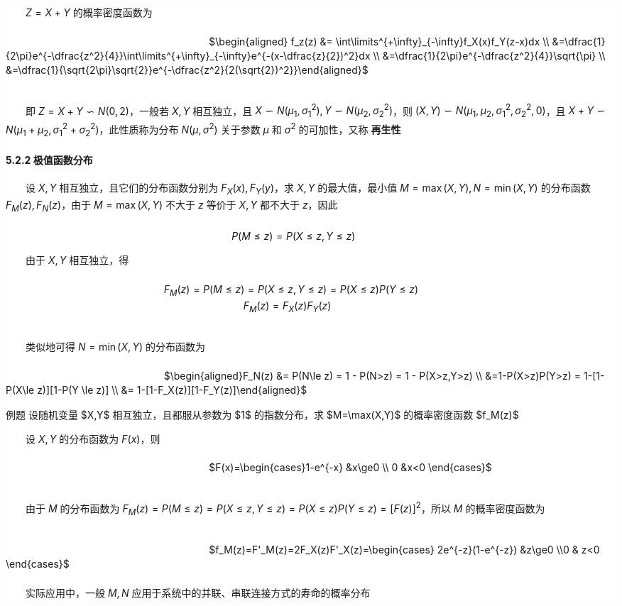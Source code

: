 &emsp;&emsp;$Z=X+Y$ 的概率密度函数为 <br><br>
$\qquad\qquad\qquad\qquad\qquad\qquad\qquad\qquad\qquad$$\begin{aligned} f_z(z) &= \int\limits^{+\infty}_{-\infty}f_X(x)f_Y(z-x)dx \\ &=\dfrac{1}{2\pi}e^{-\dfrac{z^2}{4}}\int\limits^{+\infty}_{-\infty}e^{-(x-\dfrac{z}{2})^2}dx \\ &=\dfrac{1}{2\pi}e^{-\dfrac{z^2}{4}}\sqrt{\pi} \\ &=\dfrac{1}{\sqrt{2\pi}\sqrt{2}}e^{-\dfrac{z^2}{2(\sqrt{2})^2}}\end{aligned}$ <br><br>

&emsp;&emsp;即 $Z=X+Y\backsim N(0,2)$，一般若 $X,Y$ 相互独立，且 $X\backsim N(\mu_1,\sigma^2_1), Y\backsim N(\mu_2,\sigma^2_2)$，则 $(X,Y)\backsim N(\mu_1,\mu_2,\sigma^2_1,\sigma^2_2,0)$，且 $X+Y\backsim N(\mu_1+\mu_2,\sigma^2_1+\sigma^2_2)$，此性质称为分布 $N(\mu,\sigma^2)$ 关于参数 $\mu$ 和 $\sigma^2$ 的可加性，又称 **再生性**

#### 5.2.2 极值函数分布

&emsp;&emsp;设 $X,Y$ 相互独立，且它们的分布函数分别为 $F_X(x),F_Y(y)$，求 $X,Y$ 的最大值，最小值 $M=\max(X,Y), N=\min(X,Y)$ 的分布函数 $F_M(z),F_N(z)$，由于 $M=\max(X,Y)$ 不大于 $z$ 等价于 $X,Y$ 都不大于 $z$，因此 <br><br>
$\qquad\qquad\qquad\qquad\qquad\qquad\qquad\qquad\qquad\qquad$$P(M\le z) = P(X\le z, Y\le z)$ 

&emsp;&emsp;由于 $X,Y$ 相互独立，得 <br><br>
$\qquad\qquad\qquad\qquad\qquad\qquad\qquad$$F_M(z) = P(M\le z) = P(X\le z,Y\le z) = P(X\le z)P(Y\le z)$
$\qquad\qquad\qquad\qquad\qquad\qquad\qquad\qquad\qquad\qquad\quad$$F_M(z) = F_X(z)F_Y(z)$ <br><br>

&emsp;&emsp;类似地可得 $N=\min(X,Y)$ 的分布函数为 <br><br>
$\qquad\qquad\qquad\qquad\qquad\qquad\qquad$$\begin{aligned}F_N(z) &= P(N\le z) = 1 - P(N>z) = 1 - P(X>z,Y>z) \\ &=1-P(X>z)P(Y>z) = 1-[1-P(X\le z)][1-P(Y \le z)] \\ &= 1-[1-F_X(z)][1-F_Y(z)]\end{aligned}$

<div class="alert alert-danger" role="alert"><span class="label label-warning">例题</span> 设随机变量 $X,Y$ 相互独立，且都服从参数为 $1$ 的指数分布，求 $M=\max(X,Y)$ 的概率密度函数 $f_M(z)$</div>

&emsp;&emsp;设 $X,Y$ 的分布函数为 $F(x)$，则 <br><br>
$\qquad\qquad\qquad\qquad\qquad\qquad\qquad\qquad\qquad$$F(x)=\begin{cases}1-e^{-x} &x\ge0 \\ 0 &x<0 \end{cases}$ <br><br>

&emsp;&emsp;由于 $M$ 的分布函数为 $F_M(z)=P(M\le z)=P(X\le z,Y\le z)=P(X\le z)P(Y \le z) = [F(z)]^2$，所以 $M$ 的概率密度函数为 <br><br>

$\qquad\qquad\qquad\qquad\qquad\qquad\qquad\qquad\qquad$$f_M(z)=F'_M(z)=2F_X(z)F'_X(z)=\begin{cases} 2e^{-z}(1-e^{-z}) &z\ge0 \\0 & z<0 \end{cases}$ <br><br>
&emsp;&emsp;实际应用中，一般 $M,N$ 应用于系统中的并联、串联连接方式的寿命的概率分布
